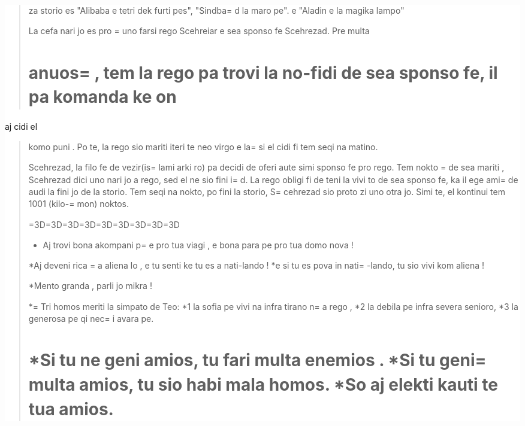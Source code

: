 > za
> storio es "Alibaba e tetri dek furti pes", "Sindba=
d la maro pe". e "Aladin
> e la
> magika lampo"
>
> La cefa nari jo es pro =
uno farsi rego Scehreiar e sea sponso fe Scehrezad.
> Pre
> multa
>
> anuos=
, tem la rego pa trovi la no-fidi de sea sponso fe, il pa komanda ke
> on
>=
 aj cidi el
> komo puni . Po te, la rego sio mariti iteri te neo virgo e la=
si el cidi fi
> tem seqi na
> matino.
>
> Scehrezad, la filo fe de vezir(is=
lami arki ro) pa decidi de oferi aute simi
> sponso fe pro rego. Tem nokto =
de sea mariti , Scehrezad dici uno nari jo a
> rego, sed el ne
> sio fini i=
d. La rego obligi fi de teni la vivi to de sea sponso fe, ka il
> ege
> ami=
 de audi la
> fini jo de la storio. Tem seqi na nokto, po fini la storio, S=
cehrezad sio
> proto zi uno otra jo.
> Simi te, el kontinui tem 1001 (kilo-=
mon) noktos.
>
> =3D=3D=3D=3D=3D=3D=3D=3D=3D
>
> * Aj trovi bona akompani p=
e pro tua viagi ,
> e bona para pe pro tua domo nova !
>
> *Aj deveni rica =
a aliena lo , e tu senti ke tu es a nati-lando !
> *e si tu es pova in nati=
-lando, tu sio vivi kom aliena !
>
> *Mento granda , parli jo mikra !
>
> *=
Tri homos meriti la simpato de Teo:
> *1 la sofia pe vivi na infra tirano n=
a rego ,
> *2 la debila pe infra severa senioro,
> *3 la generosa pe qi nec=
i avara pe.
>
> *Si tu ne geni amios, tu fari multa enemios .
> *Si tu geni=
 multa amios, tu sio habi mala homos.
> *So aj elekti kauti te tua amios.
>=
